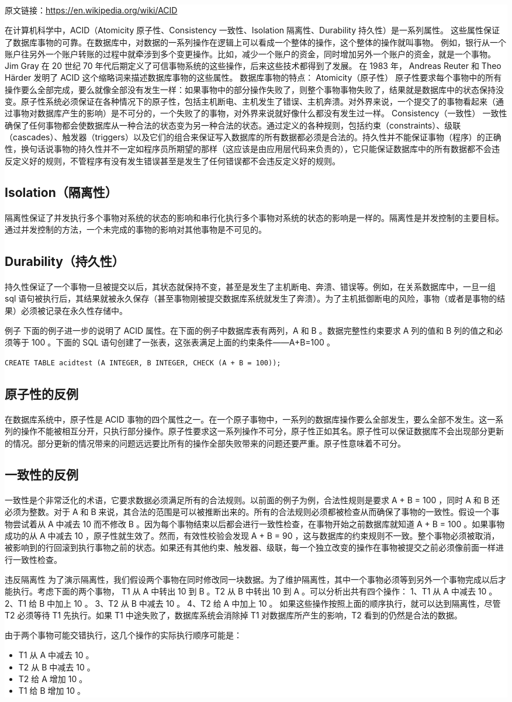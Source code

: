 原文链接：https://en.wikipedia.org/wiki/ACID

在计算机科学中，ACID（Atomicity 原子性、Consistency 一致性、Isolation 隔离性、Durability 持久性）是一系列属性。
这些属性保证了数据库事物的可靠。在数据库中，对数据的一系列操作在逻辑上可以看成一个整体的操作，这个整体的操作就叫事物。
例如，银行从一个账户往另外一个账户转账的过程中就牵涉到多个变更操作。比如，减少一个账户的资金，同时增加另外一个账户的资金，就是一个事物。
Jim Gray 在 20 世纪 70 年代后期定义了可信事物系统的这些操作，后来这些技术都得到了发展。
在 1983 年， Andreas Reuter 和 Theo Härder 发明了 ACID 这个缩略词来描述数据库事物的这些属性。
数据库事物的特点：
Atomicity（原子性）
原子性要求每个事物中的所有操作要么全部完成，要么就像全部没有发生一样：如果事物中的部分操作失败了，则整个事物事物失败了，结果就是数据库中的状态保持没变。原子性系统必须保证在各种情况下的原子性，包括主机断电、主机发生了错误、主机奔溃。对外界来说，一个提交了的事物看起来（通过事物对数据库产生的影响）是不可分的，一个失败了的事物，对外界来说就好像什么都没有发生过一样。
Consistency（一致性）
一致性确保了任何事物都会使数据库从一种合法的状态变为另一种合法的状态。通过定义的各种规则，包括约束（constraints）、级联（cascades）、触发器（triggers）以及它们的组合来保证写入数据库的所有数据都必须是合法的。持久性并不能保证事物（程序）的正确性，换句话说事物的持久性并不一定如程序员所期望的那样（这应该是由应用层代码来负责的），它只能保证数据库中的所有数据都不会违反定义好的规则，不管程序有没有发生错误甚至是发生了任何错误都不会违反定义好的规则。
## Isolation（隔离性）
隔离性保证了并发执行多个事物对系统的状态的影响和串行化执行多个事物对系统的状态的影响是一样的。隔离性是并发控制的主要目标。 通过并发控制的方法，一个未完成的事物的影响对其他事物是不可见的。

## Durability（持久性）
持久性保证了一个事物一旦被提交以后，其状态就保持不变，甚至是发生了主机断电、奔溃、错误等。例如，在关系数据库中，一旦一组 sql 语句被执行后，其结果就被永久保存（甚至事物刚被提交数据库系统就发生了奔溃）。为了主机抵御断电的风险，事物（或者是事物的结果）必须被记录在永久性存储中。

 例子
下面的例子进一步的说明了 ACID 属性。在下面的例子中数据库表有两列，A 和 B 。数据完整性约束要求 A 列的值和 B 列的值之和必须等于 100 。下面的 SQL 语句创建了一张表，这张表满足上面的约束条件——A+B=100 。
  
   
    CREATE TABLE acidtest (A INTEGER, B INTEGER, CHECK (A + B = 100));

## 原子性的反例
在数据库系统中，原子性是 ACID 事物的四个属性之一。在一个原子事物中，一系列的数据库操作要么全部发生，要么全部不发生。这一系列的操作不能被相互分开，只执行部分操作。原子性要求这一系列操作不可分，原子性正如其名。原子性可以保证数据库不会出现部分更新的情况。部分更新的情况带来的问题远远要比所有的操作全部失败带来的问题还要严重。原子性意味着不可分。

## 一致性的反例
一致性是个非常泛化的术语，它要求数据必须满足所有的合法规则。以前面的例子为例，合法性规则是要求 A + B = 100 ，同时 A 和 B 还必须为整数。对于 A 和 B 来说，其合法的范围是可以被推断出来的。所有的合法规则必须都被检查从而确保了事物的一致性。假设一个事物尝试着从 A 中减去 10 而不修改 B 。因为每个事物结束以后都会进行一致性检查，在事物开始之前数据库就知道 A + B = 100 。如果事物成功的从 A 中减去 10 ，原子性就生效了。然而，有效性校验会发现 A + B = 90 ，这与数据库的约束规则不一致。整个事物必须被取消，被影响到的行回滚到执行事物之前的状态。如果还有其他约束、触发器、级联，每一个独立改变的操作在事物被提交之前必须像前面一样进行一致性检查。

违反隔离性
为了演示隔离性，我们假设两个事物在同时修改同一块数据。为了维护隔离性，其中一个事物必须等到另外一个事物完成以后才能执行。考虑下面的两个事物， T1 从 A 中转出 10 到 B 。T2 从 B 中转出 10 到 A 。可以分析出共有四个操作：
1、T1 从 A 中减去 10 。
2、T1 给 B 中加上 10 。
3、T2 从 B 中减去 10 。
4、T2 给 A 中加上 10 。
 如果这些操作按照上面的顺序执行，就可以达到隔离性，尽管 T2 必须等待 T1 先执行。如果 T1 中途失败了，数据库系统会消除掉 T1 对数据库所产生的影响，T2 看到的仍然是合法的数据。

由于两个事物可能交错执行，这几个操作的实际执行顺序可能是：

- T1 从 A 中减去 10 。
- T2 从 B 中减去 10 。
- T2 给 A 增加 10 。
- T1 给 B 增加 10 。
